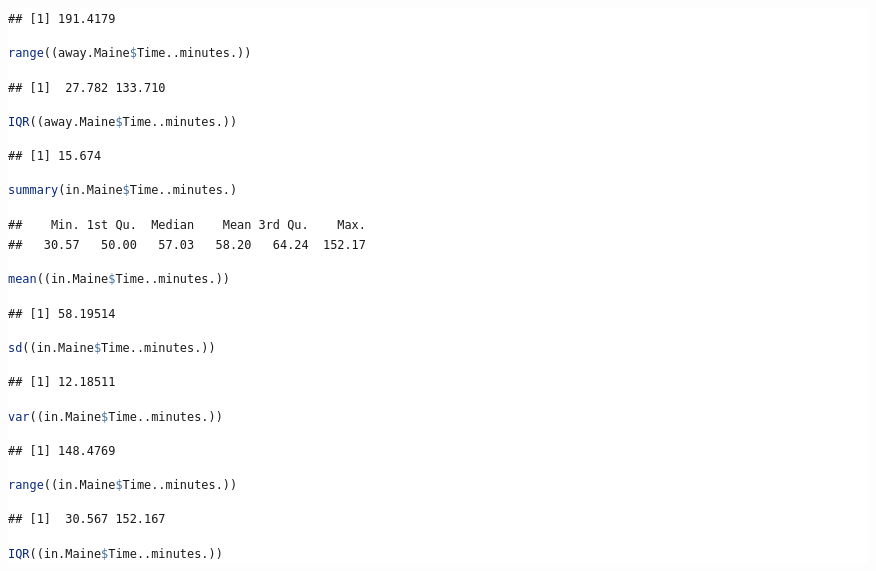 ```
## [1] 191.4179
```

```r
range((away.Maine$Time..minutes.))
```

```
## [1]  27.782 133.710
```

```r
IQR((away.Maine$Time..minutes.))
```

```
## [1] 15.674
```


```r
summary(in.Maine$Time..minutes.)
```

```
##    Min. 1st Qu.  Median    Mean 3rd Qu.    Max. 
##   30.57   50.00   57.03   58.20   64.24  152.17
```

```r
mean((in.Maine$Time..minutes.))
```

```
## [1] 58.19514
```

```r
sd((in.Maine$Time..minutes.))
```

```
## [1] 12.18511
```

```r
var((in.Maine$Time..minutes.))
```

```
## [1] 148.4769
```

```r
range((in.Maine$Time..minutes.))
```

```
## [1]  30.567 152.167
```

```r
IQR((in.Maine$Time..minutes.))
```
